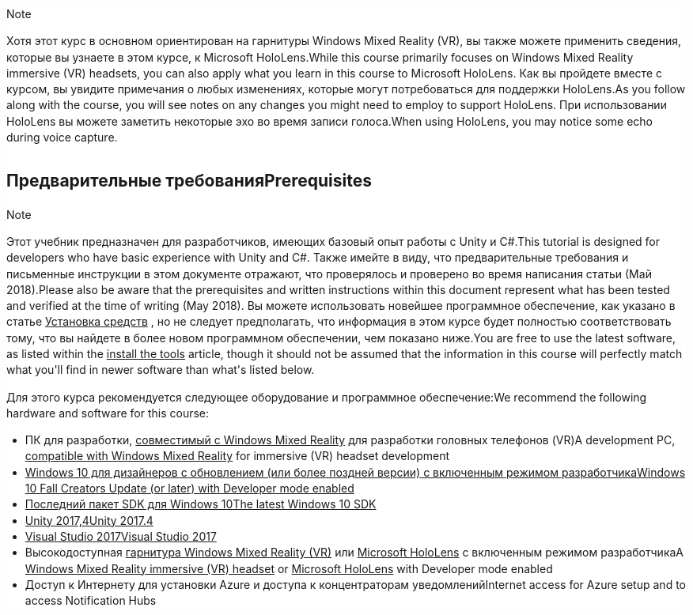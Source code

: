 > [!NOTE]
> <span data-ttu-id="8d4d1-139">Хотя этот курс в основном ориентирован на гарнитуры Windows Mixed Reality (VR), вы также можете применить сведения, которые вы узнаете в этом курсе, к Microsoft HoloLens.</span><span class="sxs-lookup"><span data-stu-id="8d4d1-139">While this course primarily focuses on Windows Mixed Reality immersive (VR) headsets, you can also apply what you learn in this course to Microsoft HoloLens.</span></span> <span data-ttu-id="8d4d1-140">Как вы пройдете вместе с курсом, вы увидите примечания о любых изменениях, которые могут потребоваться для поддержки HoloLens.</span><span class="sxs-lookup"><span data-stu-id="8d4d1-140">As you follow along with the course, you will see notes on any changes you might need to employ to support HoloLens.</span></span> <span data-ttu-id="8d4d1-141">При использовании HoloLens вы можете заметить некоторые эхо во время записи голоса.</span><span class="sxs-lookup"><span data-stu-id="8d4d1-141">When using HoloLens, you may notice some echo during voice capture.</span></span>

## <a name="prerequisites"></a><span data-ttu-id="8d4d1-142">Предварительные требования</span><span class="sxs-lookup"><span data-stu-id="8d4d1-142">Prerequisites</span></span>

> [!NOTE]
> <span data-ttu-id="8d4d1-143">Этот учебник предназначен для разработчиков, имеющих базовый опыт работы с Unity и C#.</span><span class="sxs-lookup"><span data-stu-id="8d4d1-143">This tutorial is designed for developers who have basic experience with Unity and C#.</span></span> <span data-ttu-id="8d4d1-144">Также имейте в виду, что предварительные требования и письменные инструкции в этом документе отражают, что проверялось и проверено во время написания статьи (Май 2018).</span><span class="sxs-lookup"><span data-stu-id="8d4d1-144">Please also be aware that the prerequisites and written instructions within this document represent what has been tested and verified at the time of writing (May 2018).</span></span> <span data-ttu-id="8d4d1-145">Вы можете использовать новейшее программное обеспечение, как указано в статье [Установка средств](../../install-the-tools.md) , но не следует предполагать, что информация в этом курсе будет полностью соответствовать тому, что вы найдете в более новом программном обеспечении, чем показано ниже.</span><span class="sxs-lookup"><span data-stu-id="8d4d1-145">You are free to use the latest software, as listed within the [install the tools](../../install-the-tools.md) article, though it should not be assumed that the information in this course will perfectly match what you'll find in newer software than what's listed below.</span></span>

<span data-ttu-id="8d4d1-146">Для этого курса рекомендуется следующее оборудование и программное обеспечение:</span><span class="sxs-lookup"><span data-stu-id="8d4d1-146">We recommend the following hardware and software for this course:</span></span>

- <span data-ttu-id="8d4d1-147">ПК для разработки, [совместимый с Windows Mixed Reality](https://support.microsoft.com/help/4039260/windows-10-mixed-reality-pc-hardware-guidelines) для разработки головных телефонов (VR)</span><span class="sxs-lookup"><span data-stu-id="8d4d1-147">A development PC, [compatible with Windows Mixed Reality](https://support.microsoft.com/help/4039260/windows-10-mixed-reality-pc-hardware-guidelines) for immersive (VR) headset development</span></span>
- [<span data-ttu-id="8d4d1-148">Windows 10 для дизайнеров с обновлением (или более поздней версии) с включенным режимом разработчика</span><span class="sxs-lookup"><span data-stu-id="8d4d1-148">Windows 10 Fall Creators Update (or later) with Developer mode enabled</span></span>](../../install-the-tools.md#installation-checklist)
- [<span data-ttu-id="8d4d1-149">Последний пакет SDK для Windows 10</span><span class="sxs-lookup"><span data-stu-id="8d4d1-149">The latest Windows 10 SDK</span></span>](../../install-the-tools.md#installation-checklist)
- [<span data-ttu-id="8d4d1-150">Unity 2017,4</span><span class="sxs-lookup"><span data-stu-id="8d4d1-150">Unity 2017.4</span></span>](../../install-the-tools.md#installation-checklist)
- [<span data-ttu-id="8d4d1-151">Visual Studio 2017</span><span class="sxs-lookup"><span data-stu-id="8d4d1-151">Visual Studio 2017</span></span>](../../install-the-tools.md#installation-checklist)
- <span data-ttu-id="8d4d1-152">Высокодоступная [гарнитура Windows Mixed Reality (VR)](../../../discover/immersive-headset-hardware-details.md) или [Microsoft HoloLens](../../../hololens-hardware-details.md) с включенным режимом разработчика</span><span class="sxs-lookup"><span data-stu-id="8d4d1-152">A [Windows Mixed Reality immersive (VR) headset](../../../discover/immersive-headset-hardware-details.md) or [Microsoft HoloLens](../../../hololens-hardware-details.md) with Developer mode enabled</span></span>
- <span data-ttu-id="8d4d1-153">Доступ к Интернету для установки Azure и доступа к концентраторам уведомлений</span><span class="sxs-lookup"><span data-stu-id="8d4d1-153">Internet access for Azure setup and to access Notification Hubs</span></span>

